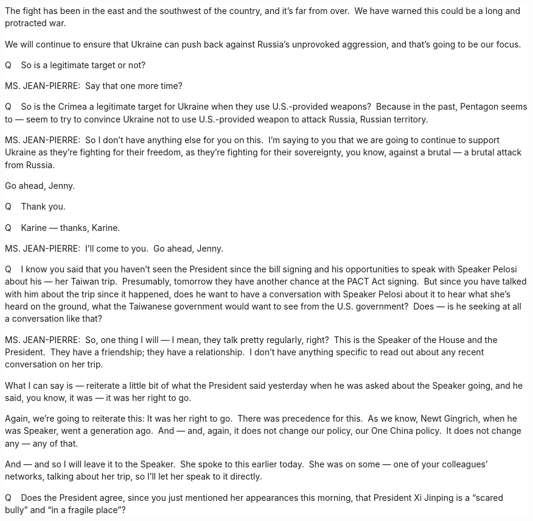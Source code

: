 The fight has been in the east and the southwest of the country, and
it’s far from over.  We have warned this could be a long and protracted
war.  
  
We will continue to ensure that Ukraine can push back against Russia’s
unprovoked aggression, and that’s going to be our focus.  
  
Q    So is a legitimate target or not?  
  
MS. JEAN-PIERRE:  Say that one more time?  
  
Q    So is the Crimea a legitimate target for Ukraine when they use
U.S.-provided weapons?  Because in the past, Pentagon seems to — seem to
try to convince Ukraine not to use U.S.-provided weapon to attack
Russia, Russian territory.  
  
MS. JEAN-PIERRE:  So I don’t have anything else for you on this.  I’m
saying to you that we are going to continue to support Ukraine as
they’re fighting for their freedom, as they’re fighting for their
sovereignty, you know, against a brutal — a brutal attack from Russia.

  
Go ahead, Jenny.  
  
Q    Thank you.  
  
Q    Karine — thanks, Karine.  
  
MS. JEAN-PIERRE:  I’ll come to you.  Go ahead, Jenny.  
  
Q    I know you said that you haven’t seen the President since the bill
signing and his opportunities to speak with Speaker Pelosi about his —
her Taiwan trip.  Presumably, tomorrow they have another chance at the
PACT Act signing.  But since you have talked with him about the trip
since it happened, does he want to have a conversation with Speaker
Pelosi about it to hear what she’s heard on the ground, what the
Taiwanese government would want to see from the U.S. government?  Does —
is he seeking at all a conversation like that?  
  
MS. JEAN-PIERRE:  So, one thing I will — I mean, they talk pretty
regularly, right?  This is the Speaker of the House and the President. 
They have a friendship; they have a relationship.  I don’t have anything
specific to read out about any recent conversation on her trip.  
  
What I can say is — reiterate a little bit of what the President said
yesterday when he was asked about the Speaker going, and he said, you
know, it was — it was her right to go.   
  
Again, we’re going to reiterate this: It was her right to go.  There was
precedence for this.  As we know, Newt Gingrich, when he was Speaker,
went a generation ago.  And — and, again, it does not change our policy,
our One China policy.  It does not change any — any of that.  
  
And — and so I will leave it to the Speaker.  She spoke to this earlier
today.  She was on some — one of your colleagues’ networks, talking
about her trip, so I’ll let her speak to it directly.

  
Q    Does the President agree, since you just mentioned her appearances
this morning, that President Xi Jinping is a “scared bully” and “in a
fragile place”?
